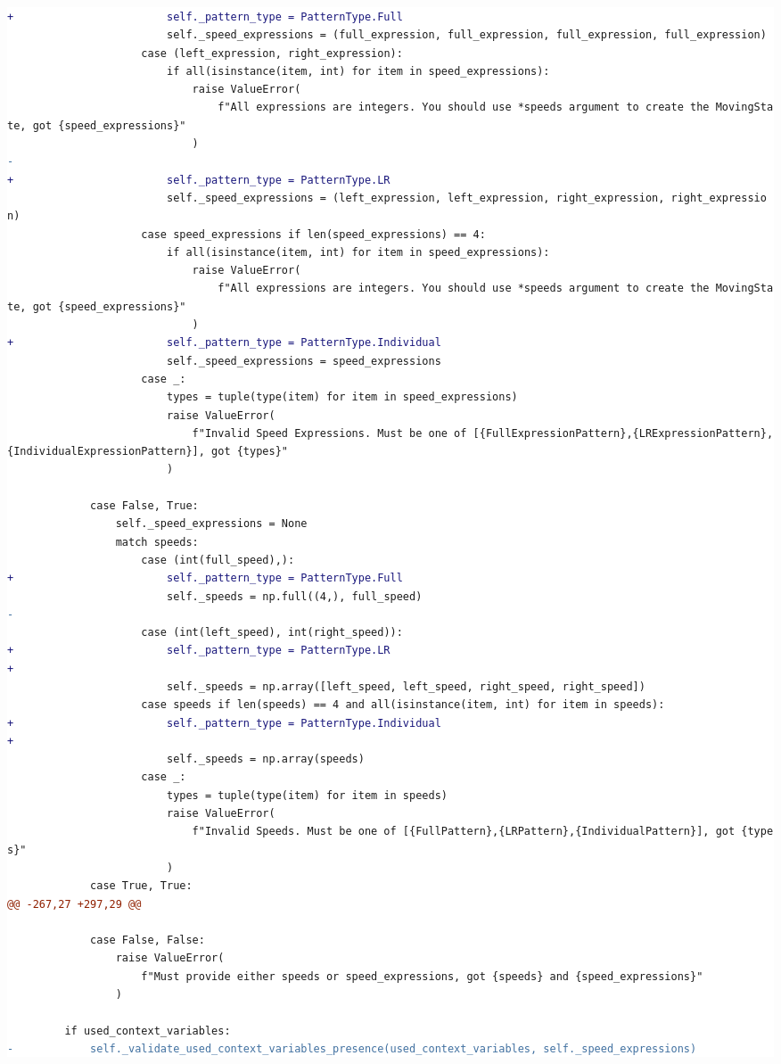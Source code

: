```diff
+                        self._pattern_type = PatternType.Full
                         self._speed_expressions = (full_expression, full_expression, full_expression, full_expression)
                     case (left_expression, right_expression):
                         if all(isinstance(item, int) for item in speed_expressions):
                             raise ValueError(
                                 f"All expressions are integers. You should use *speeds argument to create the MovingState, got {speed_expressions}"
                             )
-
+                        self._pattern_type = PatternType.LR
                         self._speed_expressions = (left_expression, left_expression, right_expression, right_expression)
                     case speed_expressions if len(speed_expressions) == 4:
                         if all(isinstance(item, int) for item in speed_expressions):
                             raise ValueError(
                                 f"All expressions are integers. You should use *speeds argument to create the MovingState, got {speed_expressions}"
                             )
+                        self._pattern_type = PatternType.Individual
                         self._speed_expressions = speed_expressions
                     case _:
                         types = tuple(type(item) for item in speed_expressions)
                         raise ValueError(
                             f"Invalid Speed Expressions. Must be one of [{FullExpressionPattern},{LRExpressionPattern},{IndividualExpressionPattern}], got {types}"
                         )
 
             case False, True:
                 self._speed_expressions = None
                 match speeds:
                     case (int(full_speed),):
+                        self._pattern_type = PatternType.Full
                         self._speeds = np.full((4,), full_speed)
-
                     case (int(left_speed), int(right_speed)):
+                        self._pattern_type = PatternType.LR
+
                         self._speeds = np.array([left_speed, left_speed, right_speed, right_speed])
                     case speeds if len(speeds) == 4 and all(isinstance(item, int) for item in speeds):
+                        self._pattern_type = PatternType.Individual
+
                         self._speeds = np.array(speeds)
                     case _:
                         types = tuple(type(item) for item in speeds)
                         raise ValueError(
                             f"Invalid Speeds. Must be one of [{FullPattern},{LRPattern},{IndividualPattern}], got {types}"
                         )
             case True, True:
@@ -267,27 +297,29 @@
 
             case False, False:
                 raise ValueError(
                     f"Must provide either speeds or speed_expressions, got {speeds} and {speed_expressions}"
                 )
 
         if used_context_variables:
-            self._validate_used_context_variables_presence(used_context_variables, self._speed_expressions)
```